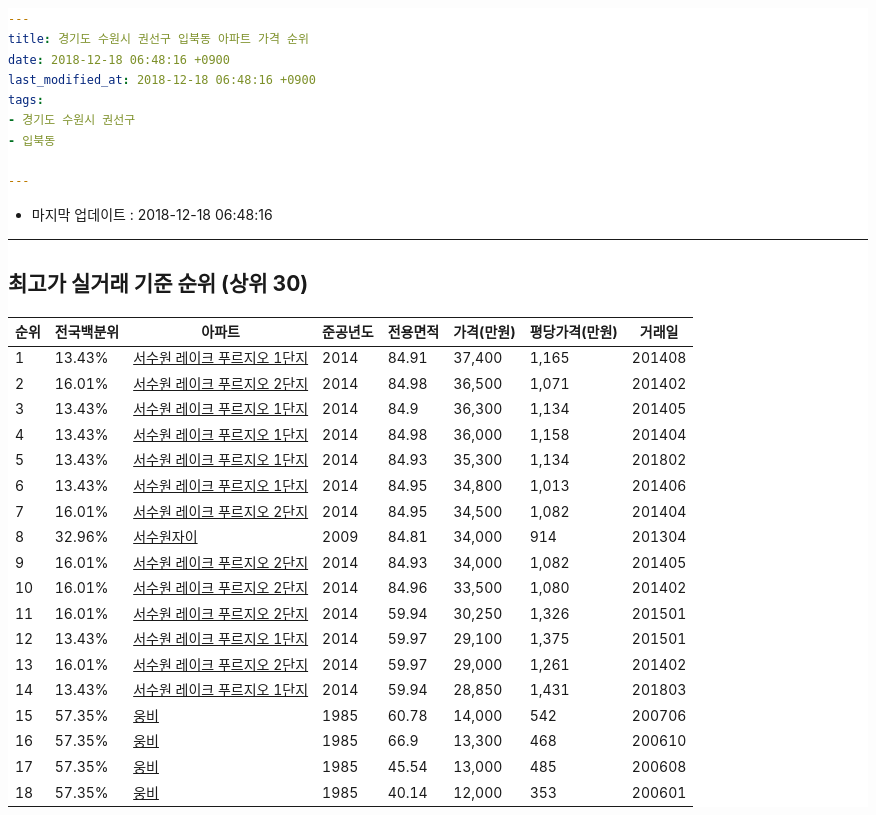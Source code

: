 ```yaml
---
title: 경기도 수원시 권선구 입북동 아파트 가격 순위
date: 2018-12-18 06:48:16 +0900
last_modified_at: 2018-12-18 06:48:16 +0900
tags:
- 경기도 수원시 권선구
- 입북동

---
```


* 마지막 업데이트 : 2018-12-18 06:48:16

---

## 최고가 실거래 기준 순위 (상위 30)


|순위|전국백분위|아파트|준공년도|전용면적|가격(만원)|평당가격(만원)|거래일|
|---|---|---|---|---|---|---|---|
|1|13.43%|[서수원 레이크 푸르지오 1단지](https://search.naver.com/search.naver?query=%EA%B2%BD%EA%B8%B0%EB%8F%84+%EC%88%98%EC%9B%90%EC%8B%9C+%EA%B6%8C%EC%84%A0%EA%B5%AC+%EC%9E%85%EB%B6%81%EB%8F%99+%EC%84%9C%EC%88%98%EC%9B%90+%EB%A0%88%EC%9D%B4%ED%81%AC+%ED%91%B8%EB%A5%B4%EC%A7%80%EC%98%A4+1%EB%8B%A8%EC%A7%80)|2014|84.91|37,400|1,165|201408|
|2|16.01%|[서수원 레이크 푸르지오 2단지](https://search.naver.com/search.naver?query=%EA%B2%BD%EA%B8%B0%EB%8F%84+%EC%88%98%EC%9B%90%EC%8B%9C+%EA%B6%8C%EC%84%A0%EA%B5%AC+%EC%9E%85%EB%B6%81%EB%8F%99+%EC%84%9C%EC%88%98%EC%9B%90+%EB%A0%88%EC%9D%B4%ED%81%AC+%ED%91%B8%EB%A5%B4%EC%A7%80%EC%98%A4+2%EB%8B%A8%EC%A7%80)|2014|84.98|36,500|1,071|201402|
|3|13.43%|[서수원 레이크 푸르지오 1단지](https://search.naver.com/search.naver?query=%EA%B2%BD%EA%B8%B0%EB%8F%84+%EC%88%98%EC%9B%90%EC%8B%9C+%EA%B6%8C%EC%84%A0%EA%B5%AC+%EC%9E%85%EB%B6%81%EB%8F%99+%EC%84%9C%EC%88%98%EC%9B%90+%EB%A0%88%EC%9D%B4%ED%81%AC+%ED%91%B8%EB%A5%B4%EC%A7%80%EC%98%A4+1%EB%8B%A8%EC%A7%80)|2014|84.9|36,300|1,134|201405|
|4|13.43%|[서수원 레이크 푸르지오 1단지](https://search.naver.com/search.naver?query=%EA%B2%BD%EA%B8%B0%EB%8F%84+%EC%88%98%EC%9B%90%EC%8B%9C+%EA%B6%8C%EC%84%A0%EA%B5%AC+%EC%9E%85%EB%B6%81%EB%8F%99+%EC%84%9C%EC%88%98%EC%9B%90+%EB%A0%88%EC%9D%B4%ED%81%AC+%ED%91%B8%EB%A5%B4%EC%A7%80%EC%98%A4+1%EB%8B%A8%EC%A7%80)|2014|84.98|36,000|1,158|201404|
|5|13.43%|[서수원 레이크 푸르지오 1단지](https://search.naver.com/search.naver?query=%EA%B2%BD%EA%B8%B0%EB%8F%84+%EC%88%98%EC%9B%90%EC%8B%9C+%EA%B6%8C%EC%84%A0%EA%B5%AC+%EC%9E%85%EB%B6%81%EB%8F%99+%EC%84%9C%EC%88%98%EC%9B%90+%EB%A0%88%EC%9D%B4%ED%81%AC+%ED%91%B8%EB%A5%B4%EC%A7%80%EC%98%A4+1%EB%8B%A8%EC%A7%80)|2014|84.93|35,300|1,134|201802|
|6|13.43%|[서수원 레이크 푸르지오 1단지](https://search.naver.com/search.naver?query=%EA%B2%BD%EA%B8%B0%EB%8F%84+%EC%88%98%EC%9B%90%EC%8B%9C+%EA%B6%8C%EC%84%A0%EA%B5%AC+%EC%9E%85%EB%B6%81%EB%8F%99+%EC%84%9C%EC%88%98%EC%9B%90+%EB%A0%88%EC%9D%B4%ED%81%AC+%ED%91%B8%EB%A5%B4%EC%A7%80%EC%98%A4+1%EB%8B%A8%EC%A7%80)|2014|84.95|34,800|1,013|201406|
|7|16.01%|[서수원 레이크 푸르지오 2단지](https://search.naver.com/search.naver?query=%EA%B2%BD%EA%B8%B0%EB%8F%84+%EC%88%98%EC%9B%90%EC%8B%9C+%EA%B6%8C%EC%84%A0%EA%B5%AC+%EC%9E%85%EB%B6%81%EB%8F%99+%EC%84%9C%EC%88%98%EC%9B%90+%EB%A0%88%EC%9D%B4%ED%81%AC+%ED%91%B8%EB%A5%B4%EC%A7%80%EC%98%A4+2%EB%8B%A8%EC%A7%80)|2014|84.95|34,500|1,082|201404|
|8|32.96%|[서수원자이](https://search.naver.com/search.naver?query=%EA%B2%BD%EA%B8%B0%EB%8F%84+%EC%88%98%EC%9B%90%EC%8B%9C+%EA%B6%8C%EC%84%A0%EA%B5%AC+%EC%9E%85%EB%B6%81%EB%8F%99+%EC%84%9C%EC%88%98%EC%9B%90%EC%9E%90%EC%9D%B4)|2009|84.81|34,000|914|201304|
|9|16.01%|[서수원 레이크 푸르지오 2단지](https://search.naver.com/search.naver?query=%EA%B2%BD%EA%B8%B0%EB%8F%84+%EC%88%98%EC%9B%90%EC%8B%9C+%EA%B6%8C%EC%84%A0%EA%B5%AC+%EC%9E%85%EB%B6%81%EB%8F%99+%EC%84%9C%EC%88%98%EC%9B%90+%EB%A0%88%EC%9D%B4%ED%81%AC+%ED%91%B8%EB%A5%B4%EC%A7%80%EC%98%A4+2%EB%8B%A8%EC%A7%80)|2014|84.93|34,000|1,082|201405|
|10|16.01%|[서수원 레이크 푸르지오 2단지](https://search.naver.com/search.naver?query=%EA%B2%BD%EA%B8%B0%EB%8F%84+%EC%88%98%EC%9B%90%EC%8B%9C+%EA%B6%8C%EC%84%A0%EA%B5%AC+%EC%9E%85%EB%B6%81%EB%8F%99+%EC%84%9C%EC%88%98%EC%9B%90+%EB%A0%88%EC%9D%B4%ED%81%AC+%ED%91%B8%EB%A5%B4%EC%A7%80%EC%98%A4+2%EB%8B%A8%EC%A7%80)|2014|84.96|33,500|1,080|201402|
|11|16.01%|[서수원 레이크 푸르지오 2단지](https://search.naver.com/search.naver?query=%EA%B2%BD%EA%B8%B0%EB%8F%84+%EC%88%98%EC%9B%90%EC%8B%9C+%EA%B6%8C%EC%84%A0%EA%B5%AC+%EC%9E%85%EB%B6%81%EB%8F%99+%EC%84%9C%EC%88%98%EC%9B%90+%EB%A0%88%EC%9D%B4%ED%81%AC+%ED%91%B8%EB%A5%B4%EC%A7%80%EC%98%A4+2%EB%8B%A8%EC%A7%80)|2014|59.94|30,250|1,326|201501|
|12|13.43%|[서수원 레이크 푸르지오 1단지](https://search.naver.com/search.naver?query=%EA%B2%BD%EA%B8%B0%EB%8F%84+%EC%88%98%EC%9B%90%EC%8B%9C+%EA%B6%8C%EC%84%A0%EA%B5%AC+%EC%9E%85%EB%B6%81%EB%8F%99+%EC%84%9C%EC%88%98%EC%9B%90+%EB%A0%88%EC%9D%B4%ED%81%AC+%ED%91%B8%EB%A5%B4%EC%A7%80%EC%98%A4+1%EB%8B%A8%EC%A7%80)|2014|59.97|29,100|1,375|201501|
|13|16.01%|[서수원 레이크 푸르지오 2단지](https://search.naver.com/search.naver?query=%EA%B2%BD%EA%B8%B0%EB%8F%84+%EC%88%98%EC%9B%90%EC%8B%9C+%EA%B6%8C%EC%84%A0%EA%B5%AC+%EC%9E%85%EB%B6%81%EB%8F%99+%EC%84%9C%EC%88%98%EC%9B%90+%EB%A0%88%EC%9D%B4%ED%81%AC+%ED%91%B8%EB%A5%B4%EC%A7%80%EC%98%A4+2%EB%8B%A8%EC%A7%80)|2014|59.97|29,000|1,261|201402|
|14|13.43%|[서수원 레이크 푸르지오 1단지](https://search.naver.com/search.naver?query=%EA%B2%BD%EA%B8%B0%EB%8F%84+%EC%88%98%EC%9B%90%EC%8B%9C+%EA%B6%8C%EC%84%A0%EA%B5%AC+%EC%9E%85%EB%B6%81%EB%8F%99+%EC%84%9C%EC%88%98%EC%9B%90+%EB%A0%88%EC%9D%B4%ED%81%AC+%ED%91%B8%EB%A5%B4%EC%A7%80%EC%98%A4+1%EB%8B%A8%EC%A7%80)|2014|59.94|28,850|1,431|201803|
|15|57.35%|[웅비](https://search.naver.com/search.naver?query=%EA%B2%BD%EA%B8%B0%EB%8F%84+%EC%88%98%EC%9B%90%EC%8B%9C+%EA%B6%8C%EC%84%A0%EA%B5%AC+%EC%9E%85%EB%B6%81%EB%8F%99+%EC%9B%85%EB%B9%84)|1985|60.78|14,000|542|200706|
|16|57.35%|[웅비](https://search.naver.com/search.naver?query=%EA%B2%BD%EA%B8%B0%EB%8F%84+%EC%88%98%EC%9B%90%EC%8B%9C+%EA%B6%8C%EC%84%A0%EA%B5%AC+%EC%9E%85%EB%B6%81%EB%8F%99+%EC%9B%85%EB%B9%84)|1985|66.9|13,300|468|200610|
|17|57.35%|[웅비](https://search.naver.com/search.naver?query=%EA%B2%BD%EA%B8%B0%EB%8F%84+%EC%88%98%EC%9B%90%EC%8B%9C+%EA%B6%8C%EC%84%A0%EA%B5%AC+%EC%9E%85%EB%B6%81%EB%8F%99+%EC%9B%85%EB%B9%84)|1985|45.54|13,000|485|200608|
|18|57.35%|[웅비](https://search.naver.com/search.naver?query=%EA%B2%BD%EA%B8%B0%EB%8F%84+%EC%88%98%EC%9B%90%EC%8B%9C+%EA%B6%8C%EC%84%A0%EA%B5%AC+%EC%9E%85%EB%B6%81%EB%8F%99+%EC%9B%85%EB%B9%84)|1985|40.14|12,000|353|200601|
